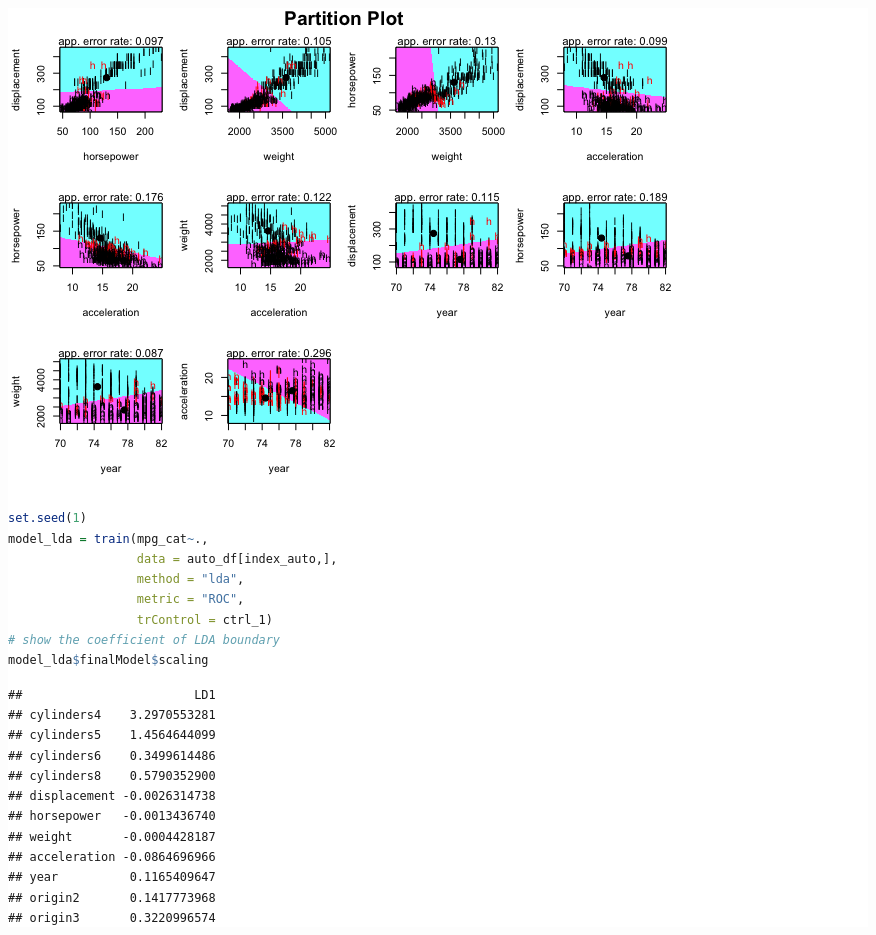 ![](hw3_glm_classifier_files/figure-gfm/unnamed-chunk-5-1.png)

``` r
set.seed(1)
model_lda = train(mpg_cat~.,
                  data = auto_df[index_auto,],
                  method = "lda",
                  metric = "ROC",
                  trControl = ctrl_1)
# show the coefficient of LDA boundary
model_lda$finalModel$scaling
```

    ##                        LD1
    ## cylinders4    3.2970553281
    ## cylinders5    1.4564644099
    ## cylinders6    0.3499614486
    ## cylinders8    0.5790352900
    ## displacement -0.0026314738
    ## horsepower   -0.0013436740
    ## weight       -0.0004428187
    ## acceleration -0.0864696966
    ## year          0.1165409647
    ## origin2       0.1417773968
    ## origin3       0.3220996574
